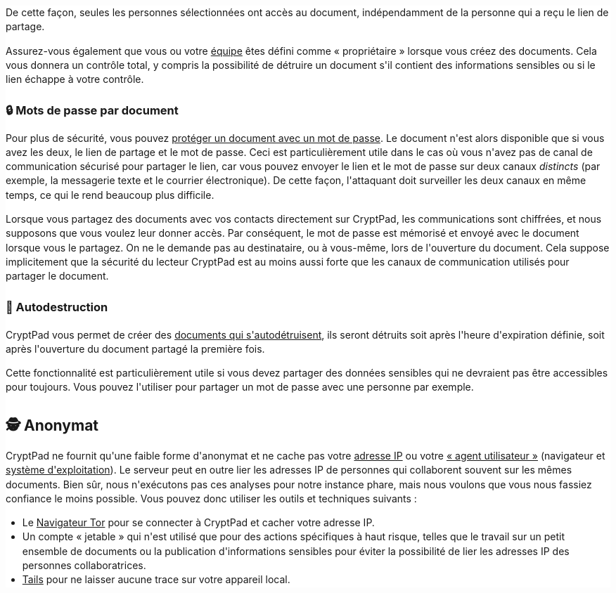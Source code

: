 </p>

De cette façon, seules les personnes sélectionnées ont accès au document, indépendamment de la personne qui a reçu le lien de partage.

Assurez-vous également que vous ou votre [équipe](https://docs.cryptpad.org/fr/user_guide/collaboration.html#teams) êtes défini comme « propriétaire » lorsque vous créez des documents. Cela vous donnera un contrôle total, y compris la possibilité de détruire un document s'il contient des informations sensibles ou si le lien échappe à votre contrôle.

### 🔒 Mots de passe par document

Pour plus de sécurité, vous pouvez [protéger un document avec un mot de passe](https://docs.cryptpad.org/fr/user_guide/share_and_access.html#access-tab). Le document n'est alors disponible que si vous avez les deux, le lien de partage et le mot de passe. Ceci est particulièrement utile dans le cas où vous n'avez pas de canal de communication sécurisé pour partager le lien, car vous pouvez envoyer le lien et le mot de passe sur deux canaux _distincts_ (par exemple, la messagerie texte et le courrier électronique). De cette façon, l'attaquant doit surveiller les deux canaux en même temps, ce qui le rend beaucoup plus difficile.

Lorsque vous partagez des documents avec vos contacts directement sur CryptPad, les communications sont chiffrées, et nous supposons que vous voulez leur donner accès. Par conséquent, le mot de passe est mémorisé et envoyé avec le document lorsque vous le partagez. On ne le demande pas au destinataire, ou à vous-même, lors de l'ouverture du document. Cela suppose implicitement que la sécurité du lecteur CryptPad est au moins aussi forte que les canaux de communication utilisés pour partager le document.

### 💨 Autodestruction

CryptPad vous permet de créer des [documents qui s'autodétruisent](https://docs.cryptpad.org/fr/user_guide/security.html#self-destructing-documents), ils seront détruits soit après l'heure d'expiration définie, soit après l'ouverture du document partagé la première fois.

Cette fonctionnalité est particulièrement utile si vous devez partager des données sensibles qui ne devraient pas être accessibles pour toujours. Vous pouvez l'utiliser pour partager un mot de passe avec une personne par exemple.

## 🕵️ Anonymat

CryptPad ne fournit qu'une faible forme d'anonymat et ne cache pas votre [adresse IP](https://guide.boum.org/en-ligne-comprendre-bases-sur-les-reseaux.html#en_ligne-comprendre-bases_sur_les_reseaux-protocole_de_communication-protocole_ip) ou votre [« agent utilisateur »](https://guide.boum.org/en-ligne-comprendre-traces-sur-toute-la-ligne.html#en_ligne-comprendre-traces_sur_toute_la_ligne-serveur-les_en_tetes_http) (navigateur et [système d'exploitation](https://ssd.eff.org/fr/glossary/systeme-d-exploitation)). Le serveur peut en outre lier les adresses IP de personnes qui collaborent souvent sur les mêmes documents. Bien sûr, nous n'exécutons pas ces analyses pour notre instance phare, mais nous voulons que vous nous fassiez confiance le moins possible. Vous pouvez donc utiliser les outils et techniques suivants :

- Le [Navigateur Tor](https://www.torproject.org/download/) pour se connecter à CryptPad et cacher votre adresse IP.
- Un compte « jetable » qui n'est utilisé que pour des actions spécifiques à haut risque, telles que le travail sur un petit ensemble de documents ou la publication d'informations sensibles pour éviter la possibilité de lier les adresses IP des personnes collaboratrices.
- [Tails](https://tails.net) pour ne laisser aucune trace sur votre appareil local.
